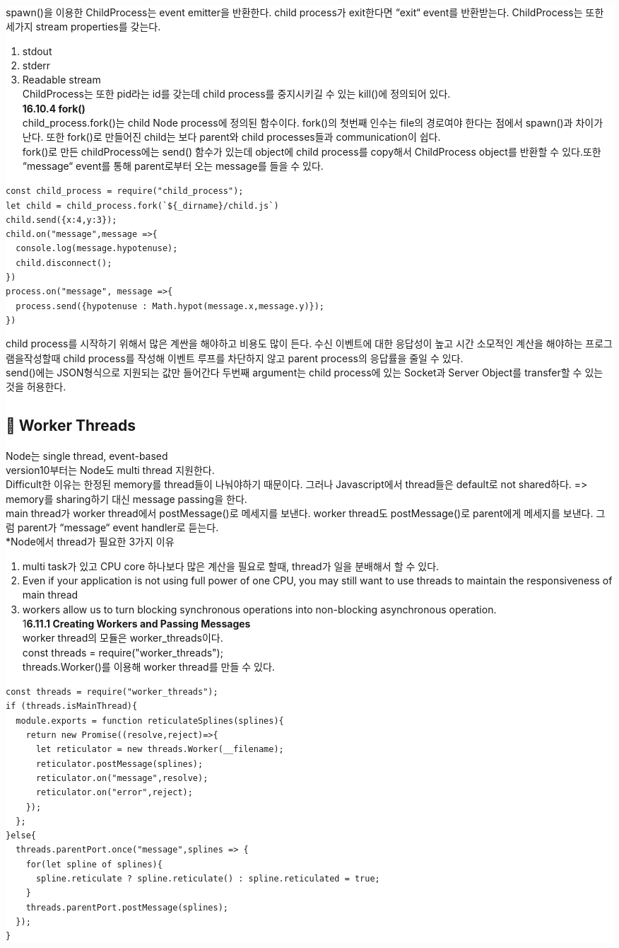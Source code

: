 spawn()을 이용한 ChildProcess는 event emitter을 반환한다. child process가 exit한다면 “exit“ event를 반환받는다. ChildProcess는 또한 세가지 stream properties를 갖는다.  
1. stdout  
2. stderr  
3. Readable stream  
ChildProcess는 또한 pid라는 id를 갖는데 child process를 중지시키길 수 있는 kill()에 정의되어 있다.  
**16.10.4 fork()**  
child_process.fork()는 child Node process에 정의된 함수이다. fork()의 첫번째 인수는 file의 경로여야 한다는 점에서 spawn()과 차이가 난다. 또한 fork()로 만들어진 child는 보다 parent와 child processes들과 communication이 쉽다.  
fork()로 만든 childProcess에는 send() 함수가 있는데 object에 child process를 copy해서 ChildProcess object를 반환할 수 있다.또한 “message“ event를 통해 parent로부터 오는 message를 들을 수 있다.  
```
const child_process = require("child_process");
let child = child_process.fork(`${_dirname}/child.js`)
child.send({x:4,y:3});
child.on("message",message =>{
  console.log(message.hypotenuse);
  child.disconnect();
})
process.on("message", message =>{
  process.send({hypotenuse : Math.hypot(message.x,message.y)});
})
```
child process를 시작하기 위해서 많은 계싼을 해야하고 비용도 많이 든다. 수신 이벤트에 대한 응답성이 높고 시간 소모적인 계산을 해야하는 프로그램을작성할때 child process를 작성해 이벤트 루프를 차단하지 않고 parent process의 응답률을 줄일 수 있다.  
send()에는 JSON형식으로 지원되는 값만 들어간다 두번째 argument는 child process에 있는 Socket과 Server Object를 transfer할 수 있는 것을 허용한다.  
## 🦑 Worker Threads  
Node는 single thread, event-based  
version10부터는 Node도 multi thread 지원한다.  
Difficult한 이유는 한정된 memory를 thread들이 나눠야하기 때문이다. 그러나 Javascript에서 thread들은 default로 not shared하다. => memory를 sharing하기 대신 message passing을 한다.  
main thread가 worker thread에서 postMessage()로 메세지를 보낸다. worker thread도 postMessage()로 parent에게 메세지를 보낸다. 그럼 parent가 “message“ event handler로 듣는다.  
*Node에서 thread가 필요한 3가지 이유  
1. multi task가 있고 CPU core 하나보다 많은 계산을 필요로 할때, thread가 일을 분배해서 할 수 있다.  
2. Even if your application is not using full power of one CPU, you may still want to use threads to maintain the responsiveness of main thread  
3. workers allow us to turn blocking synchronous operations into non-blocking asynchronous operation.  
1**6.11.1 Creating Workers and Passing Messages**  
worker thread의 모듈은 worker_threads이다.  
const threads = require("worker_threads");  
threads.Worker()를 이용해 worker thread를 만들 수 있다.  
```
const threads = require("worker_threads");
if (threads.isMainThread){
  module.exports = function reticulateSplines(splines){
    return new Promise((resolve,reject)=>{
      let reticulator = new threads.Worker(__filename);
      reticulator.postMessage(splines);
      reticulator.on("message",resolve);
      reticulator.on("error",reject);
    });
  };
}else{
  threads.parentPort.once("message",splines => {
    for(let spline of splines){
      spline.reticulate ? spline.reticulate() : spline.reticulated = true;
    }
    threads.parentPort.postMessage(splines);
  });
}
```